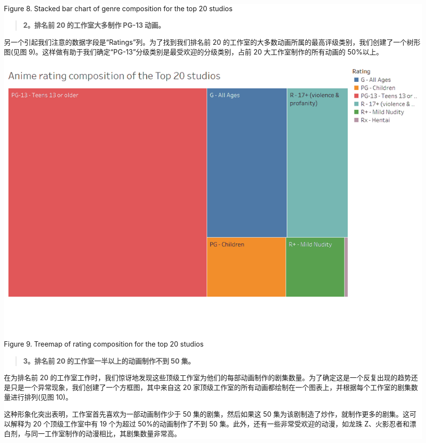 Figure 8\. Stacked bar chart of genre composition for the top 20 studios

> **2。排名前 20 的工作室大多制作 PG-13 动画。**

另一个引起我们注意的数据字段是“Ratings”列。为了找到我们排名前 20 的工作室的大多数动画所属的最高评级类别，我们创建了一个树形图(见图 9)。这样做有助于我们确定“PG-13”分级类别是最受欢迎的分级类别，占前 20 大工作室制作的所有动画的 50%以上。

![](img/e1fbf41014196dedbc2f6719f1773bc2.png)

Figure 9\. Treemap of rating composition for the top 20 studios

> **3。排名前 20 的工作室一半以上的动画制作不到 50 集。**

在为排名前 20 的工作室工作时，我们惊讶地发现这些顶级工作室为他们的每部动画制作的剧集数量。为了确定这是一个反复出现的趋势还是只是一个异常现象，我们创建了一个方框图，其中来自这 20 家顶级工作室的所有动画都绘制在一个图表上，并根据每个工作室的剧集数量进行排列(见图 10)。

这种形象化突出表明，工作室首先喜欢为一部动画制作少于 50 集的剧集，然后如果这 50 集为该剧制造了炒作，就制作更多的剧集。这可以解释为 20 个顶级工作室中有 19 个为超过 50%的动画制作了不到 50 集。此外，还有一些非常受欢迎的动漫，如龙珠 Z、火影忍者和漂白剂，与同一工作室制作的动漫相比，其剧集数量非常高。
